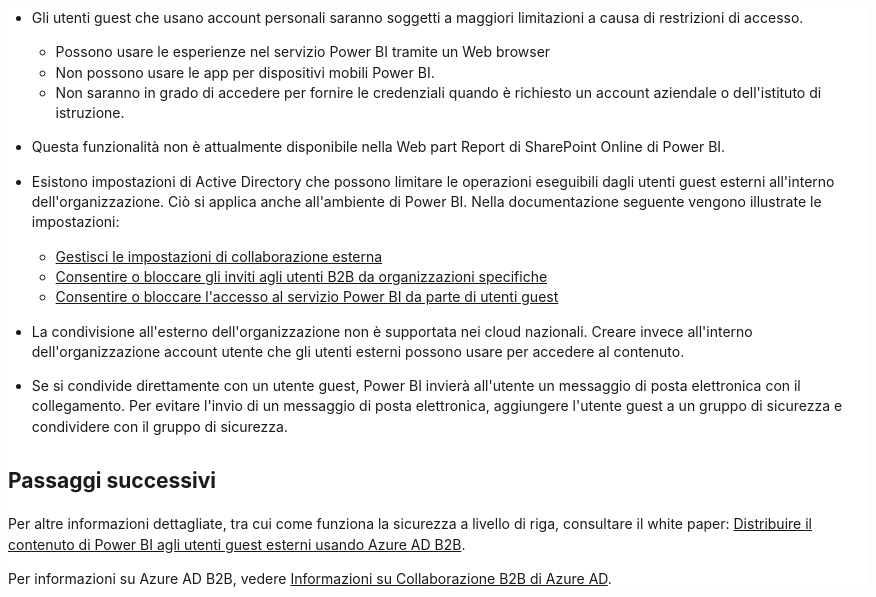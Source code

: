 * Gli utenti guest che usano account personali saranno soggetti a maggiori limitazioni a causa di restrizioni di accesso.
    * Possono usare le esperienze nel servizio Power BI tramite un Web browser
    * Non possono usare le app per dispositivi mobili Power BI.
    * Non saranno in grado di accedere per fornire le credenziali quando è richiesto un account aziendale o dell'istituto di istruzione.

* Questa funzionalità non è attualmente disponibile nella Web part Report di SharePoint Online di Power BI.

* Esistono impostazioni di Active Directory che possono limitare le operazioni eseguibili dagli utenti guest esterni all'interno dell'organizzazione. Ciò si applica anche all'ambiente di Power BI. Nella documentazione seguente vengono illustrate le impostazioni:
    * [Gestisci le impostazioni di collaborazione esterna](/azure/active-directory/b2b/delegate-invitations#configure-b2b-external-collaboration-settings)
    * [Consentire o bloccare gli inviti agli utenti B2B da organizzazioni specifiche](https://docs.microsoft.com/azure/active-directory/b2b/allow-deny-list)
    * [Consentire o bloccare l'accesso al servizio Power BI da parte di utenti guest](/azure/active-directory/conditional-access/overview)
    
* La condivisione all'esterno dell'organizzazione non è supportata nei cloud nazionali. Creare invece all'interno dell'organizzazione account utente che gli utenti esterni possono usare per accedere al contenuto. 

* Se si condivide direttamente con un utente guest, Power BI invierà all'utente un messaggio di posta elettronica con il collegamento. Per evitare l'invio di un messaggio di posta elettronica, aggiungere l'utente guest a un gruppo di sicurezza e condividere con il gruppo di sicurezza.  

## <a name="next-steps"></a>Passaggi successivi

Per altre informazioni dettagliate, tra cui come funziona la sicurezza a livello di riga, consultare il white paper: [Distribuire il contenuto di Power BI agli utenti guest esterni usando Azure AD B2B](https://aka.ms/powerbi-b2b-whitepaper).

Per informazioni su Azure AD B2B, vedere [Informazioni su Collaborazione B2B di Azure AD](/azure/active-directory/active-directory-b2b-what-is-azure-ad-b2b/).
